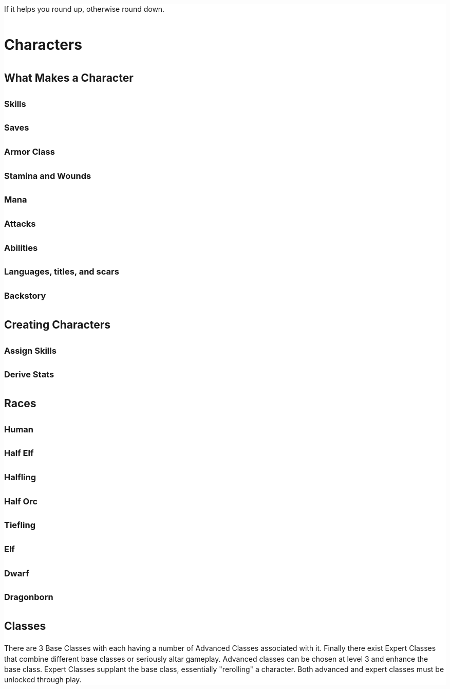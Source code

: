 If it helps you round up, otherwise round down.

# Characters
## What Makes a Character
### Skills
### Saves
### Armor Class
### Stamina and Wounds
### Mana
### Attacks
### Abilities
### Languages, titles, and scars
### Backstory
## Creating Characters
### Assign Skills
### Derive Stats
## Races
### Human
### Half Elf
### Halfling
### Half Orc
### Tiefling
### Elf
### Dwarf
### Dragonborn

## Classes
There are 3 Base Classes with each having a number of Advanced Classes associated with it. Finally there exist Expert Classes that combine different base classes or seriously altar gameplay. Advanced classes can be chosen at level 3 and enhance the base class. Expert Classes supplant the base class, essentially "rerolling" a character. Both advanced and expert classes must be unlocked through play.
